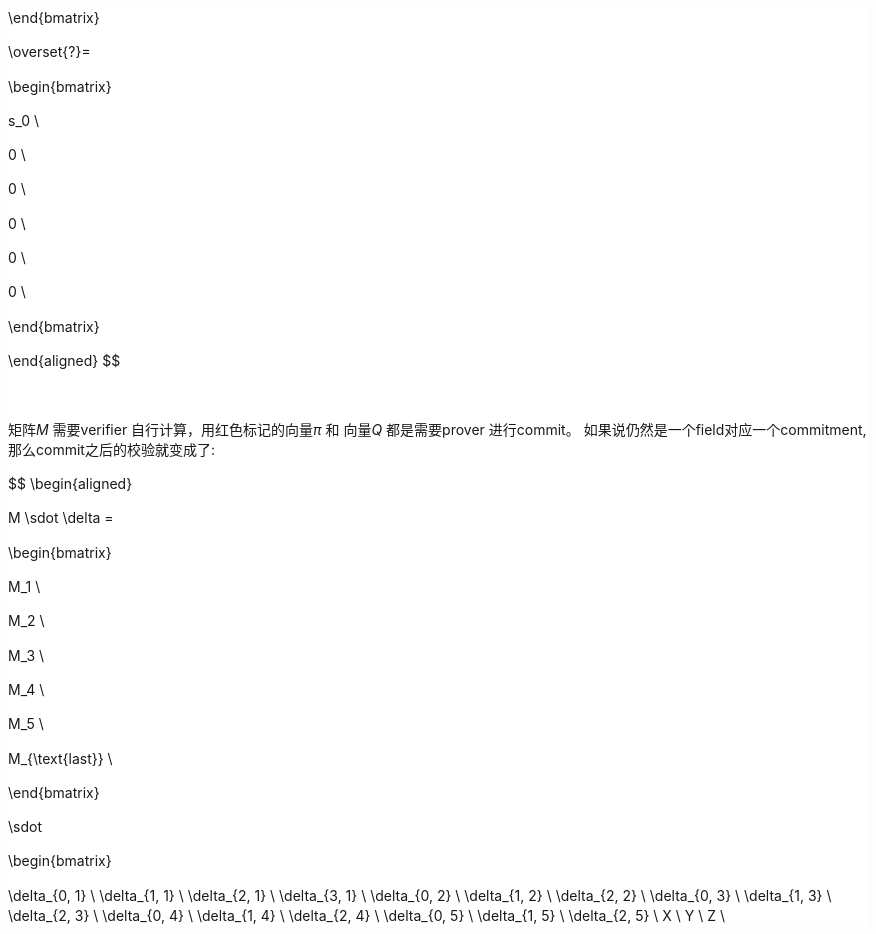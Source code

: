 \end{bmatrix}

\overset{?}= 

\begin{bmatrix}

s_0 \\

0 \\

0 \\

0 \\

0 \\

0 \\

\end{bmatrix}

\end{aligned}
$$

<br />

矩阵$M$ 需要verifier 自行计算，用红色标记的向量$\pi$ 和 向量$Q$ 都是需要prover 进行commit。 如果说仍然是一个field对应一个commitment,那么commit之后的校验就变成了:

$$
\begin{aligned}

M \sdot \delta = 

\begin{bmatrix}

M_1 \\

M_2 \\

M_3 \\

M_4 \\

M_5 \\

M_{\text{last}} \\

\end{bmatrix} 

\sdot 

\begin{bmatrix}

\delta_{0, 1} \\
\delta_{1, 1} \\
\delta_{2, 1} \\
\delta_{3, 1} \\
\delta_{0, 2} \\
\delta_{1, 2} \\
\delta_{2, 2} \\
\delta_{0, 3} \\
\delta_{1, 3} \\
\delta_{2, 3} \\
\delta_{0, 4} \\
\delta_{1, 4} \\
\delta_{2, 4} \\
\delta_{0, 5} \\
\delta_{1, 5} \\
\delta_{2, 5} \\
X \\
Y \\
Z \\
